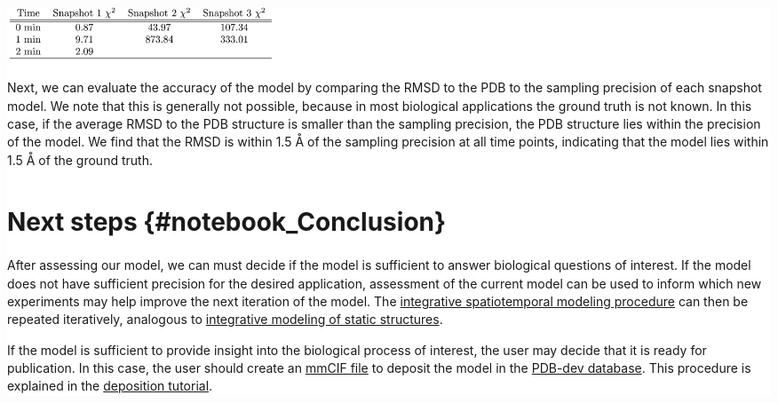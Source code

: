 <img src="images/Chi2_Table.png" width="300px" />

Next, we can evaluate the accuracy of the model by comparing the RMSD to the PDB to the sampling precision of each snapshot model. We note that this is generally not possible, because in most biological applications the ground truth is not known. In this case, if the average RMSD to the PDB structure is smaller than the sampling precision, the PDB structure lies within the precision of the model. We find that the RMSD is within 1.5 Å of the sampling precision at all time points, indicating that the model lies within 1.5 Å of the ground truth.


# Next steps {#notebook_Conclusion}

After assessing our model, we can must decide if the model is sufficient to answer biological questions of interest. If the model does not have sufficient precision for the desired application, assessment of the current model can be used to inform which new experiments may help improve the next iteration of the model. The [integrative spatiotemporal modeling procedure](https://integrativemodeling.org/tutorials/spatiotemporal/index.html#steps) can then be repeated iteratively, analogous to [integrative modeling of static structures](https://integrativemodeling.org/2.21.0/doc/manual/intro.html#procedure).

If the model is sufficient to provide insight into the biological process of interest, the user may decide that it is ready for publication. In this case, the user should create an [mmCIF file](https://mmcif.wwpdb.org/) to deposit the model in the [PDB-dev database](https://pdb-dev.wwpdb.org/). This procedure is explained in the [deposition tutorial](https://integrativemodeling.org/tutorials/deposition/develop/).


